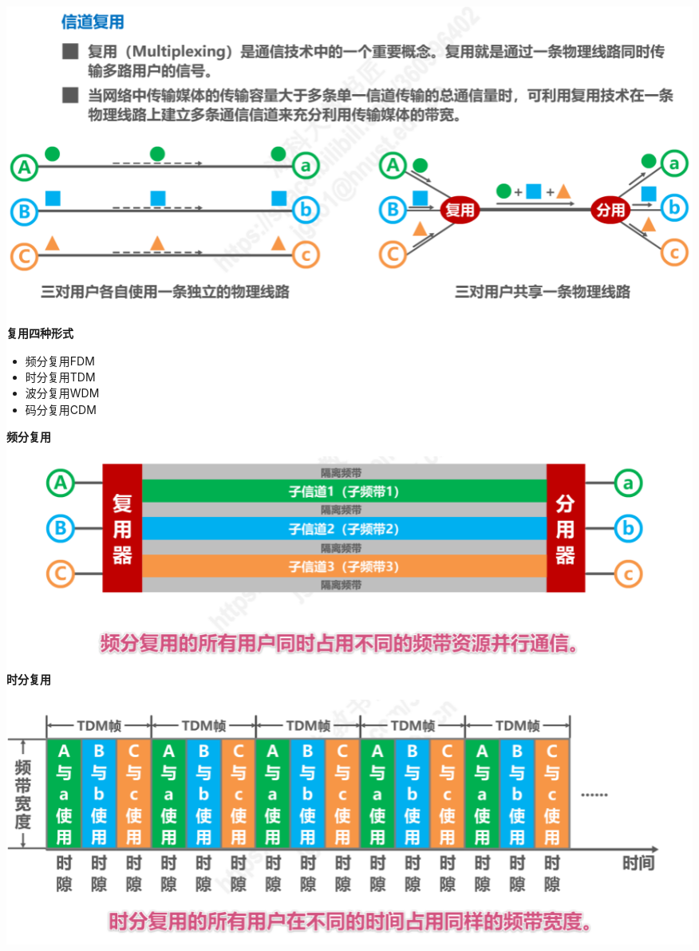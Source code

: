 ![image-20211211010848628](ComputerNetwork/image-20211211010848628.png)



**复用四种形式**

- 频分复用FDM
- 时分复用TDM
- 波分复用WDM
- 码分复用CDM



**频分复用**

![image-20211211011003054](ComputerNetwork/image-20211211011003054.png)

**时分复用**

![image-20211211011036376](ComputerNetwork/image-20211211011036376.png)